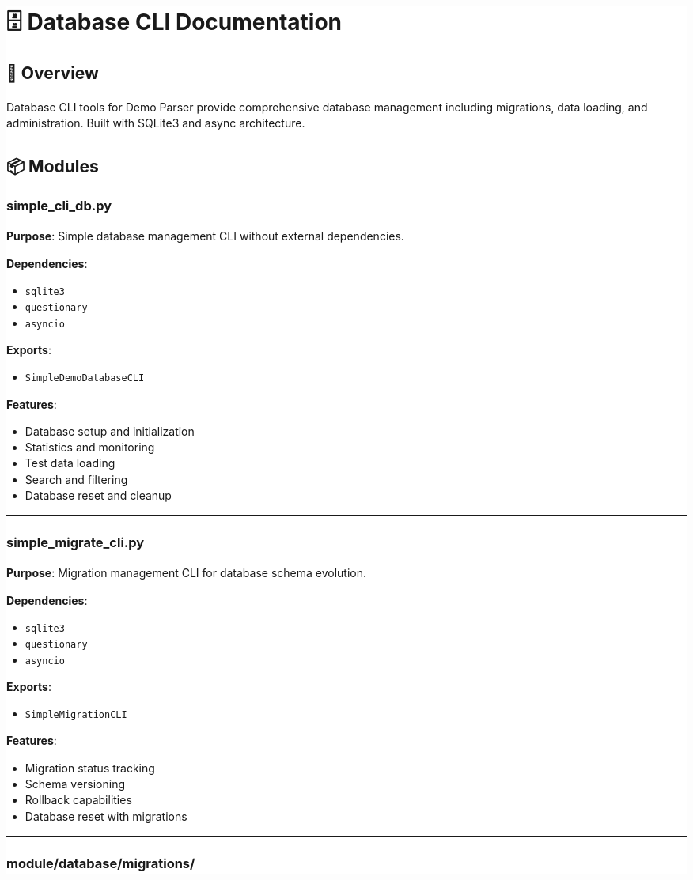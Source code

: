 # 🗄️ Database CLI Documentation

## 📖 Overview

Database CLI tools for Demo Parser provide comprehensive database management including migrations, data loading, and administration. Built with SQLite3 and async architecture.

## 📦 Modules

### simple_cli_db.py

**Purpose**:
Simple database management CLI without external dependencies.

**Dependencies**:
- `sqlite3`
- `questionary`
- `asyncio`

**Exports**:
- `SimpleDemoDatabaseCLI`

**Features**:
- Database setup and initialization
- Statistics and monitoring
- Test data loading
- Search and filtering
- Database reset and cleanup

---

### simple_migrate_cli.py

**Purpose**:
Migration management CLI for database schema evolution.

**Dependencies**:
- `sqlite3`
- `questionary`
- `asyncio`

**Exports**:
- `SimpleMigrationCLI`

**Features**:
- Migration status tracking
- Schema versioning
- Rollback capabilities
- Database reset with migrations

---

### module/database/migrations/
